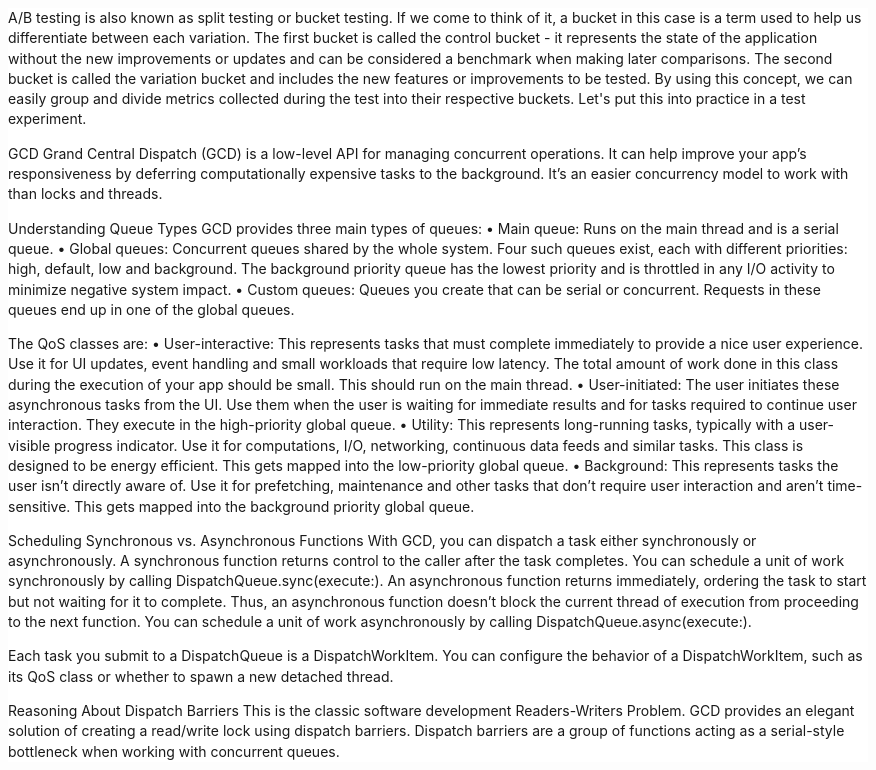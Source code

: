 A/B testing is also known as split testing or bucket testing. If we come to think of it, a bucket in this case is a term used to help us differentiate between each variation. The first bucket is called the control bucket - it represents the state of the application without the new improvements or updates and can be considered a benchmark when making later comparisons. The second bucket is called the variation bucket and includes the new features or improvements to be tested. By using this concept, we can easily group and divide metrics collected during the test into their respective buckets. Let's put this into practice in a test experiment.

GCD
Grand Central Dispatch (GCD) is a low-level API for managing concurrent operations. It can help improve your app’s responsiveness by deferring computationally expensive tasks to the background. It’s an easier concurrency model to work with than locks and threads.

Understanding Queue Types
GCD provides three main types of queues:
	•			Main queue: Runs on the main thread and is a serial queue.
	•			Global queues: Concurrent queues shared by the whole system. Four such queues exist, each with different priorities: high, default, low and background. The background priority queue has the lowest priority and is throttled in any I/O activity to minimize negative system impact.
	•			Custom queues: Queues you create that can be serial or concurrent. Requests in these queues end up in one of the global queues.

The QoS classes are:
	•			User-interactive: This represents tasks that must complete immediately to provide a nice user experience. Use it for UI updates, event handling and small workloads that require low latency. The total amount of work done in this class during the execution of your app should be small. This should run on the main thread.
	•			User-initiated: The user initiates these asynchronous tasks from the UI. Use them when the user is waiting for immediate results and for tasks required to continue user interaction. They execute in the high-priority global queue.
	•			Utility: This represents long-running tasks, typically with a user-visible progress indicator. Use it for computations, I/O, networking, continuous data feeds and similar tasks. This class is designed to be energy efficient. This gets mapped into the low-priority global queue.
	•			Background: This represents tasks the user isn’t directly aware of. Use it for prefetching, maintenance and other tasks that don’t require user interaction and aren’t time-sensitive. This gets mapped into the background priority global queue.

Scheduling Synchronous vs. Asynchronous Functions
With GCD, you can dispatch a task either synchronously or asynchronously.
A synchronous function returns control to the caller after the task completes. You can schedule a unit of work synchronously by calling DispatchQueue.sync(execute:).
An asynchronous function returns immediately, ordering the task to start but not waiting for it to complete. Thus, an asynchronous function doesn’t block the current thread of execution from proceeding to the next function. You can schedule a unit of work asynchronously by calling DispatchQueue.async(execute:).

Each task you submit to a DispatchQueue is a DispatchWorkItem. You can configure the behavior of a DispatchWorkItem, such as its QoS class or whether to spawn a new detached thread.

Reasoning About Dispatch Barriers
This is the classic software development Readers-Writers Problem. GCD provides an elegant solution of creating a read/write lock using dispatch barriers. Dispatch barriers are a group of functions acting as a serial-style bottleneck when working with concurrent queues.
